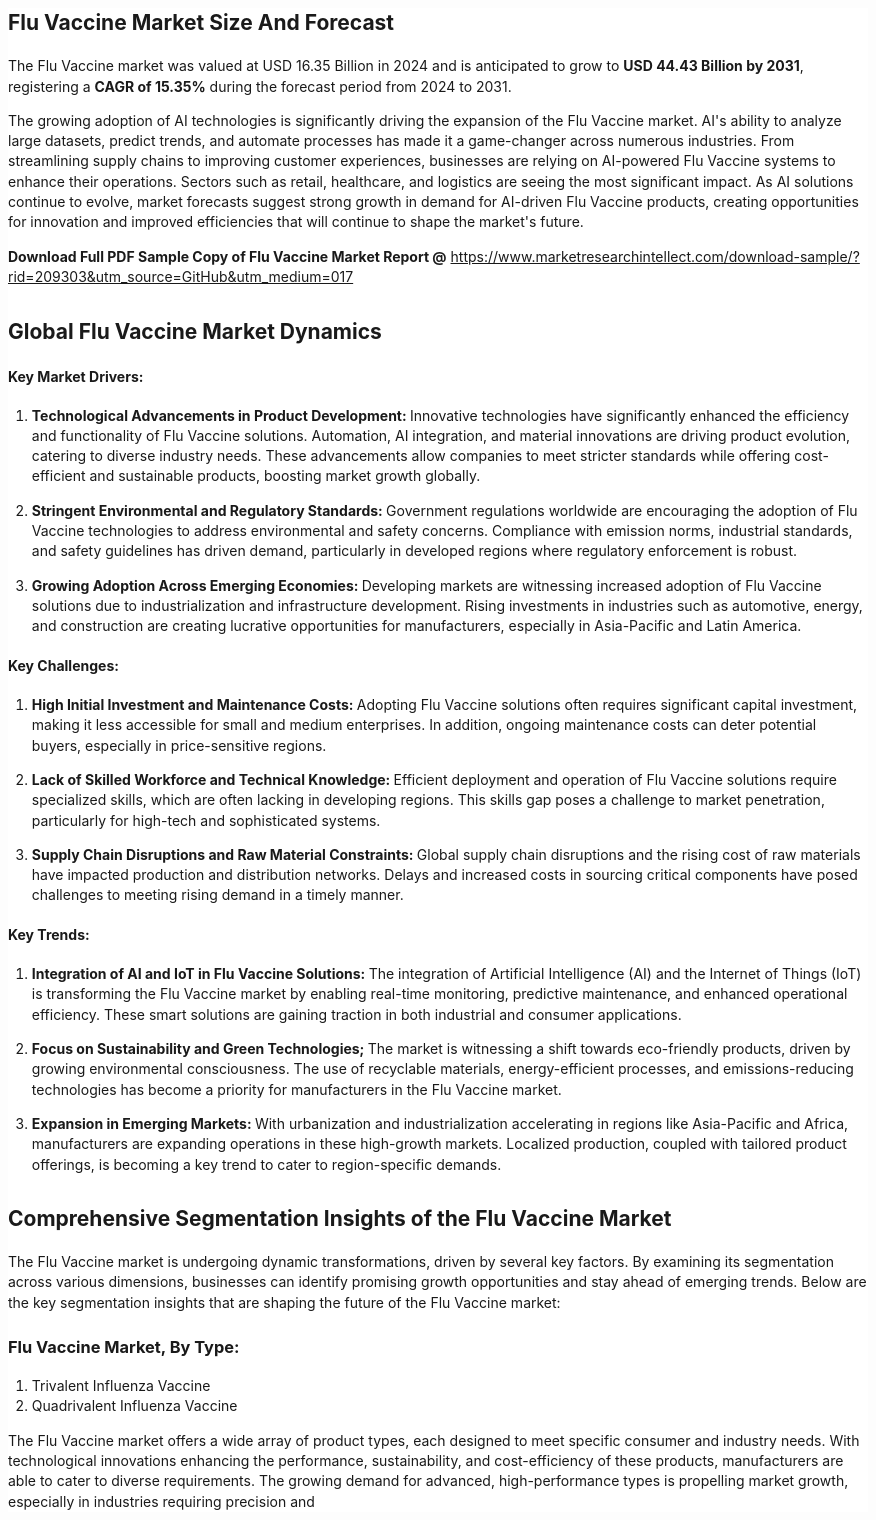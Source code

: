 <h2>Flu Vaccine Market Size And Forecast</h2><p>The Flu Vaccine market was valued at USD 16.35 Billion in 2024 and is anticipated to grow to <strong>USD 44.43 Billion by 2031</strong>, registering a <strong>CAGR of 15.35%</strong> during the forecast period from 2024 to 2031.</p><p>The growing adoption of AI technologies is significantly driving the expansion of the Flu Vaccine market. AI's ability to analyze large datasets, predict trends, and automate processes has made it a game-changer across numerous industries. From streamlining supply chains to improving customer experiences, businesses are relying on AI-powered Flu Vaccine systems to enhance their operations. Sectors such as retail, healthcare, and logistics are seeing the most significant impact. As AI solutions continue to evolve, market forecasts suggest strong growth in demand for AI-driven Flu Vaccine products, creating opportunities for innovation and improved efficiencies that will continue to shape the market's future.</p><p><strong>Download Full PDF Sample Copy of Flu Vaccine Market Report @</strong>&nbsp;<a href="https://www.marketresearchintellect.com/download-sample/?rid=209303&amp;utm_source=GitHub&amp;utm_medium=017">https://www.marketresearchintellect.com/download-sample/?rid=209303&amp;utm_source=GitHub&amp;utm_medium=017</a></p><h2>Global Flu Vaccine Market Dynamics</h2><h4><strong>Key Market Drivers:</strong></h4><ol><li><p><strong>Technological Advancements in Product Development:&nbsp;</strong>Innovative technologies have significantly enhanced the efficiency and functionality of Flu Vaccine solutions. Automation, AI integration, and material innovations are driving product evolution, catering to diverse industry needs. These advancements allow companies to meet stricter standards while offering cost-efficient and sustainable products, boosting market growth globally.</p></li><li><p><strong>Stringent Environmental and Regulatory Standards:&nbsp;</strong>Government regulations worldwide are encouraging the adoption of Flu Vaccine technologies to address environmental and safety concerns. Compliance with emission norms, industrial standards, and safety guidelines has driven demand, particularly in developed regions where regulatory enforcement is robust.</p></li><li><p><strong>Growing Adoption Across Emerging Economies:&nbsp;</strong>Developing markets are witnessing increased adoption of Flu Vaccine solutions due to industrialization and infrastructure development. Rising investments in industries such as automotive, energy, and construction are creating lucrative opportunities for manufacturers, especially in Asia-Pacific and Latin America.</p></li></ol><h4><strong>Key Challenges:</strong></h4><ol><li><p><strong>High Initial Investment and Maintenance Costs:&nbsp;</strong>Adopting Flu Vaccine solutions often requires significant capital investment, making it less accessible for small and medium enterprises. In addition, ongoing maintenance costs can deter potential buyers, especially in price-sensitive regions.</p></li><li><p><strong>Lack of Skilled Workforce and Technical Knowledge:&nbsp;</strong>Efficient deployment and operation of Flu Vaccine solutions require specialized skills, which are often lacking in developing regions. This skills gap poses a challenge to market penetration, particularly for high-tech and sophisticated systems.</p></li><li><p><strong>Supply Chain Disruptions and Raw Material Constraints:&nbsp;</strong>Global supply chain disruptions and the rising cost of raw materials have impacted production and distribution networks. Delays and increased costs in sourcing critical components have posed challenges to meeting rising demand in a timely manner.</p></li></ol><h4><strong>Key Trends:</strong></h4><ol><li><p><strong>Integration of AI and IoT in Flu Vaccine Solutions:&nbsp;</strong>The integration of Artificial Intelligence (AI) and the Internet of Things (IoT) is transforming the Flu Vaccine market by enabling real-time monitoring, predictive maintenance, and enhanced operational efficiency. These smart solutions are gaining traction in both industrial and consumer applications.</p></li><li><p><strong>Focus on Sustainability and Green Technologies;&nbsp;</strong>The market is witnessing a shift towards eco-friendly products, driven by growing environmental consciousness. The use of recyclable materials, energy-efficient processes, and emissions-reducing technologies has become a priority for manufacturers in the Flu Vaccine market.</p></li><li><p><strong>Expansion in Emerging Markets:&nbsp;</strong>With urbanization and industrialization accelerating in regions like Asia-Pacific and Africa, manufacturers are expanding operations in these high-growth markets. Localized production, coupled with tailored product offerings, is becoming a key trend to cater to region-specific demands.</p></li></ol><div class="article-main__content" data-test-id="publishing-text-block"><h2>Comprehensive Segmentation Insights of the Flu Vaccine Market</h2><p>The Flu Vaccine market is undergoing dynamic transformations, driven by several key factors. By examining its segmentation across various dimensions, businesses can identify promising growth opportunities and stay ahead of emerging trends. Below are the key segmentation insights that are shaping the future of the Flu Vaccine market:</p><h3><strong>Flu Vaccine Market, By Type:<br /></strong></h3><ol><li>Trivalent Influenza Vaccine<li> Quadrivalent Influenza Vaccine</li></ol><p>The Flu Vaccine market offers a wide array of product types, each designed to meet specific consumer and industry needs. With technological innovations enhancing the performance, sustainability, and cost-efficiency of these products, manufacturers are able to cater to diverse requirements. The growing demand for advanced, high-performance types is propelling market growth, especially in industries requiring precision and